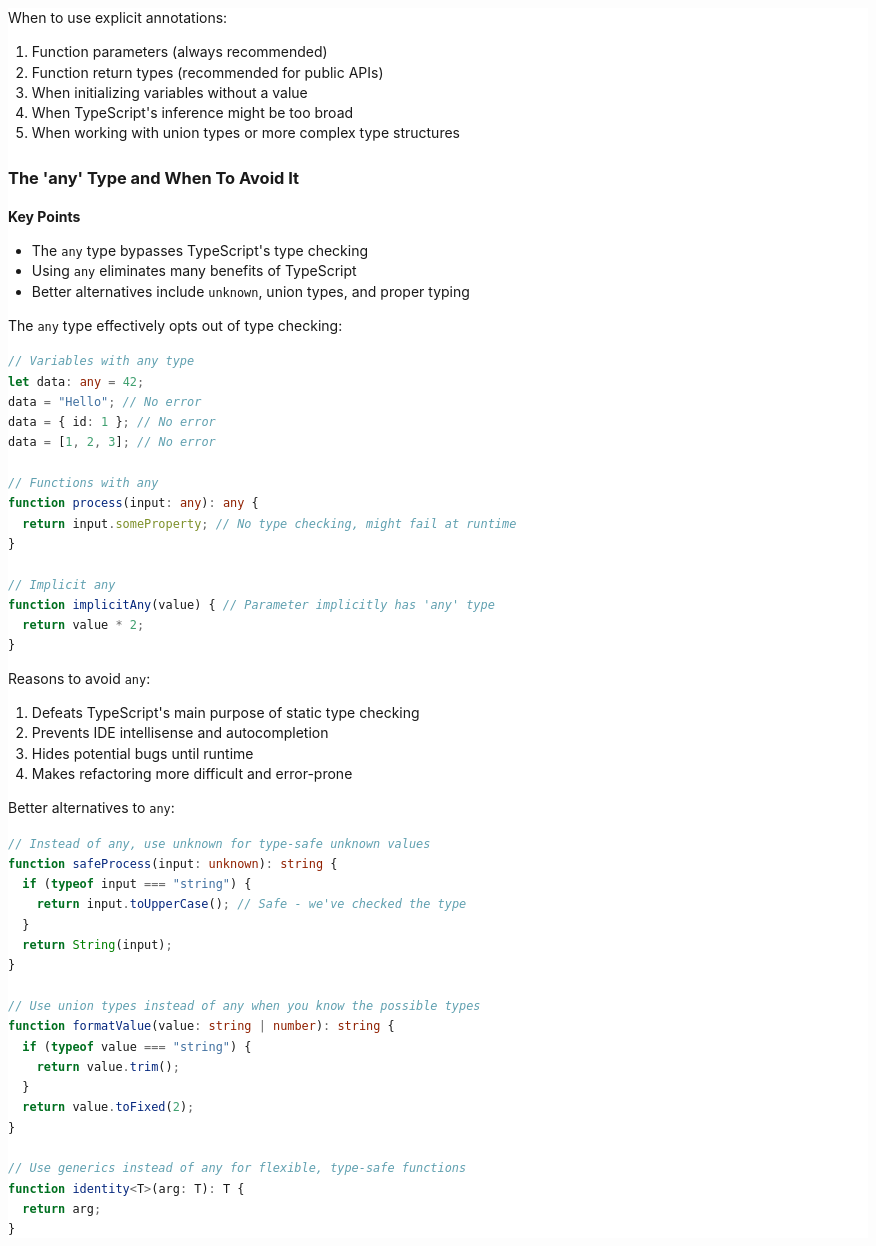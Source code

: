 When to use explicit annotations:

1. Function parameters (always recommended)
2. Function return types (recommended for public APIs)
3. When initializing variables without a value
4. When TypeScript's inference might be too broad
5. When working with union types or more complex type structures

### The 'any' Type and When To Avoid It

**Key Points**
* The `any` type bypasses TypeScript's type checking
* Using `any` eliminates many benefits of TypeScript
* Better alternatives include `unknown`, union types, and proper typing

The `any` type effectively opts out of type checking:

```typescript
// Variables with any type
let data: any = 42;
data = "Hello"; // No error
data = { id: 1 }; // No error
data = [1, 2, 3]; // No error

// Functions with any
function process(input: any): any {
  return input.someProperty; // No type checking, might fail at runtime
}

// Implicit any
function implicitAny(value) { // Parameter implicitly has 'any' type
  return value * 2;
}
```

Reasons to avoid `any`:

1. Defeats TypeScript's main purpose of static type checking
2. Prevents IDE intellisense and autocompletion
3. Hides potential bugs until runtime
4. Makes refactoring more difficult and error-prone

Better alternatives to `any`:

```typescript
// Instead of any, use unknown for type-safe unknown values
function safeProcess(input: unknown): string {
  if (typeof input === "string") {
    return input.toUpperCase(); // Safe - we've checked the type
  }
  return String(input);
}

// Use union types instead of any when you know the possible types
function formatValue(value: string | number): string {
  if (typeof value === "string") {
    return value.trim();
  }
  return value.toFixed(2);
}

// Use generics instead of any for flexible, type-safe functions
function identity<T>(arg: T): T {
  return arg;
}
```


  [key: string]: string;
  [key: K]: V;
  [name: string]: number;
  [P in K]: T;